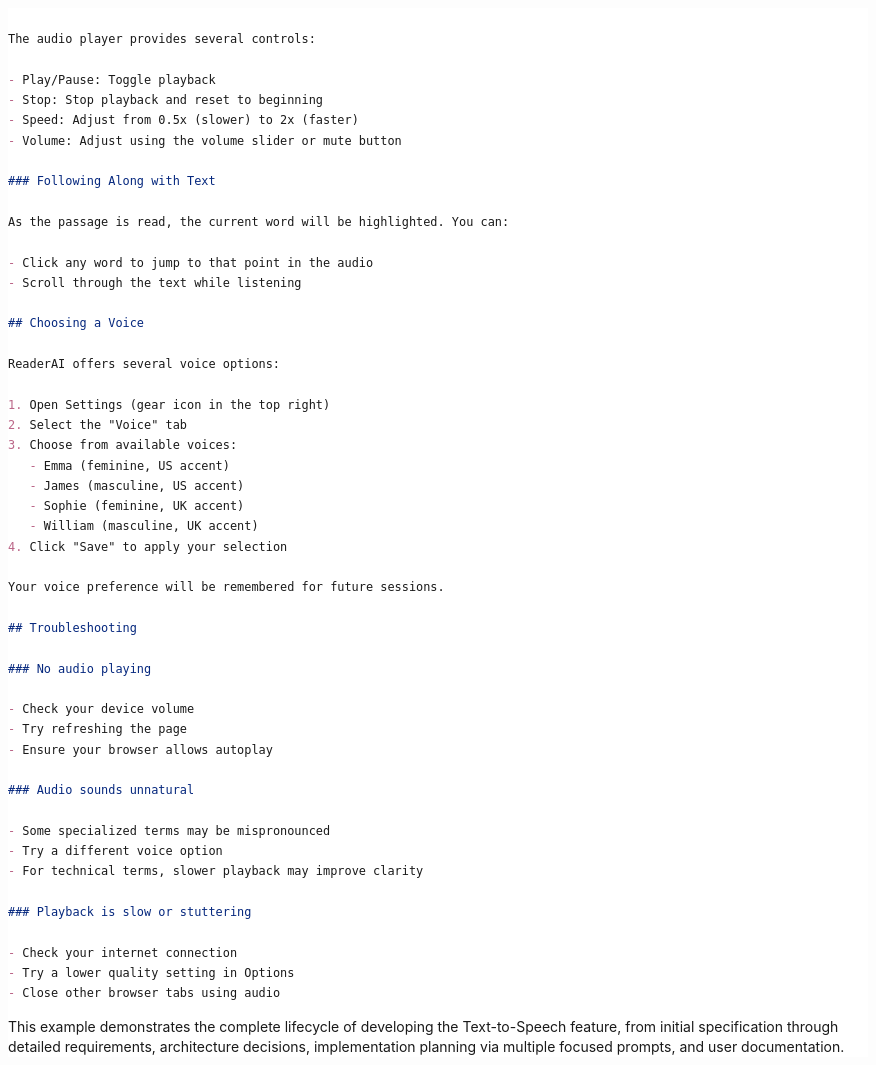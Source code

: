 ```markdown

The audio player provides several controls:

- Play/Pause: Toggle playback
- Stop: Stop playback and reset to beginning
- Speed: Adjust from 0.5x (slower) to 2x (faster)
- Volume: Adjust using the volume slider or mute button

### Following Along with Text

As the passage is read, the current word will be highlighted. You can:

- Click any word to jump to that point in the audio
- Scroll through the text while listening

## Choosing a Voice

ReaderAI offers several voice options:

1. Open Settings (gear icon in the top right)
2. Select the "Voice" tab
3. Choose from available voices:
   - Emma (feminine, US accent)
   - James (masculine, US accent)
   - Sophie (feminine, UK accent)
   - William (masculine, UK accent)
4. Click "Save" to apply your selection

Your voice preference will be remembered for future sessions.

## Troubleshooting

### No audio playing

- Check your device volume
- Try refreshing the page
- Ensure your browser allows autoplay

### Audio sounds unnatural

- Some specialized terms may be mispronounced
- Try a different voice option
- For technical terms, slower playback may improve clarity

### Playback is slow or stuttering

- Check your internet connection
- Try a lower quality setting in Options
- Close other browser tabs using audio
```

This example demonstrates the complete lifecycle of developing the Text-to-Speech feature, from initial specification through detailed requirements, architecture decisions, implementation planning via multiple focused prompts, and user documentation.
